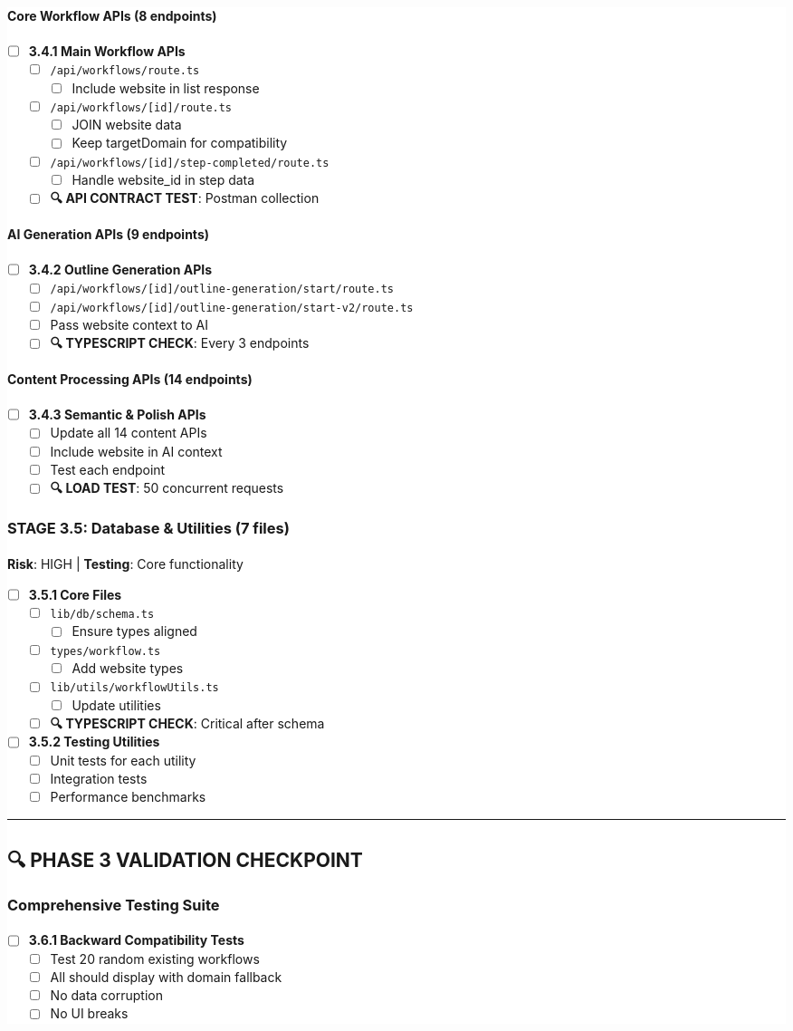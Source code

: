 #### Core Workflow APIs (8 endpoints)
- [ ] **3.4.1 Main Workflow APIs**
  - [ ] `/api/workflows/route.ts`
    - [ ] Include website in list response
  - [ ] `/api/workflows/[id]/route.ts`
    - [ ] JOIN website data
    - [ ] Keep targetDomain for compatibility
  - [ ] `/api/workflows/[id]/step-completed/route.ts`
    - [ ] Handle website_id in step data
  - [ ] **🔍 API CONTRACT TEST**: Postman collection

#### AI Generation APIs (9 endpoints)
- [ ] **3.4.2 Outline Generation APIs**
  - [ ] `/api/workflows/[id]/outline-generation/start/route.ts`
  - [ ] `/api/workflows/[id]/outline-generation/start-v2/route.ts`
  - [ ] Pass website context to AI
  - [ ] **🔍 TYPESCRIPT CHECK**: Every 3 endpoints

#### Content Processing APIs (14 endpoints)
- [ ] **3.4.3 Semantic & Polish APIs**
  - [ ] Update all 14 content APIs
  - [ ] Include website in AI context
  - [ ] Test each endpoint
  - [ ] **🔍 LOAD TEST**: 50 concurrent requests

### STAGE 3.5: Database & Utilities (7 files)
**Risk**: HIGH | **Testing**: Core functionality

- [ ] **3.5.1 Core Files**
  - [ ] `lib/db/schema.ts`
    - [ ] Ensure types aligned
  - [ ] `types/workflow.ts`
    - [ ] Add website types
  - [ ] `lib/utils/workflowUtils.ts`
    - [ ] Update utilities
  - [ ] **🔍 TYPESCRIPT CHECK**: Critical after schema

- [ ] **3.5.2 Testing Utilities**
  - [ ] Unit tests for each utility
  - [ ] Integration tests
  - [ ] Performance benchmarks

---

## 🔍 PHASE 3 VALIDATION CHECKPOINT

### Comprehensive Testing Suite
- [ ] **3.6.1 Backward Compatibility Tests**
  - [ ] Test 20 random existing workflows
  - [ ] All should display with domain fallback
  - [ ] No data corruption
  - [ ] No UI breaks

